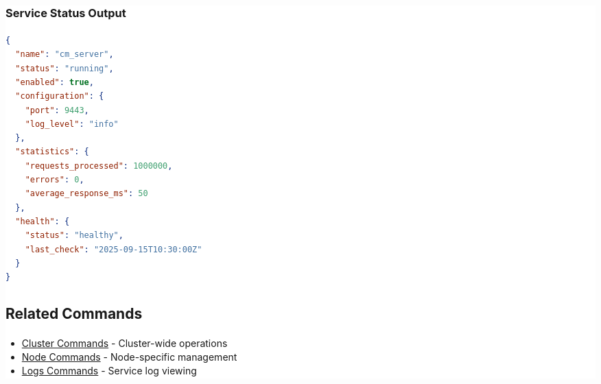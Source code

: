### Service Status Output

```json
{
  "name": "cm_server",
  "status": "running",
  "enabled": true,
  "configuration": {
    "port": 9443,
    "log_level": "info"
  },
  "statistics": {
    "requests_processed": 1000000,
    "errors": 0,
    "average_response_ms": 50
  },
  "health": {
    "status": "healthy",
    "last_check": "2025-09-15T10:30:00Z"
  }
}
```

## Related Commands

- [Cluster Commands](cluster.md) - Cluster-wide operations
- [Node Commands](node.md) - Node-specific management
- [Logs Commands](logs.md) - Service log viewing